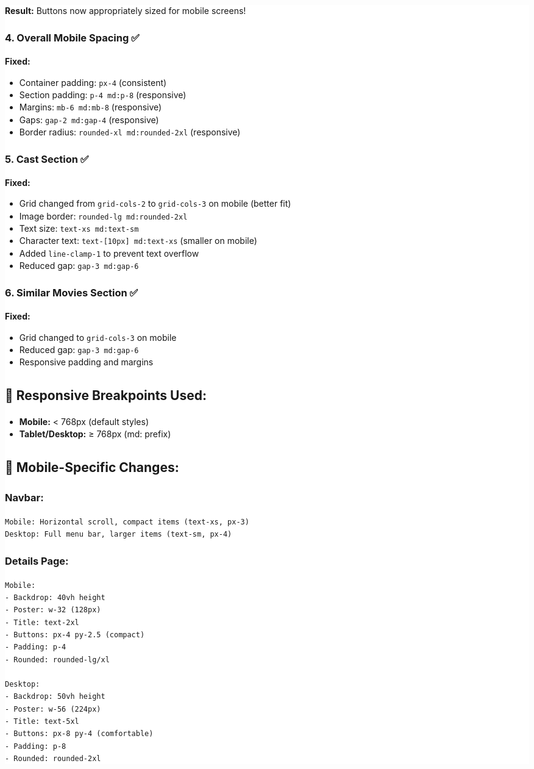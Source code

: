 **Result:** Buttons now appropriately sized for mobile screens!

### 4. **Overall Mobile Spacing** ✅

**Fixed:**

- Container padding: `px-4` (consistent)
- Section padding: `p-4 md:p-8` (responsive)
- Margins: `mb-6 md:mb-8` (responsive)
- Gaps: `gap-2 md:gap-4` (responsive)
- Border radius: `rounded-xl md:rounded-2xl` (responsive)

### 5. **Cast Section** ✅

**Fixed:**

- Grid changed from `grid-cols-2` to `grid-cols-3` on mobile (better fit)
- Image border: `rounded-lg md:rounded-2xl`
- Text size: `text-xs md:text-sm`
- Character text: `text-[10px] md:text-xs` (smaller on mobile)
- Added `line-clamp-1` to prevent text overflow
- Reduced gap: `gap-3 md:gap-6`

### 6. **Similar Movies Section** ✅

**Fixed:**

- Grid changed to `grid-cols-3` on mobile
- Reduced gap: `gap-3 md:gap-6`
- Responsive padding and margins

## 📱 Responsive Breakpoints Used:

- **Mobile:** < 768px (default styles)
- **Tablet/Desktop:** ≥ 768px (md: prefix)

## 🎨 Mobile-Specific Changes:

### Navbar:

```
Mobile: Horizontal scroll, compact items (text-xs, px-3)
Desktop: Full menu bar, larger items (text-sm, px-4)
```

### Details Page:

```
Mobile:
- Backdrop: 40vh height
- Poster: w-32 (128px)
- Title: text-2xl
- Buttons: px-4 py-2.5 (compact)
- Padding: p-4
- Rounded: rounded-lg/xl

Desktop:
- Backdrop: 50vh height
- Poster: w-56 (224px)
- Title: text-5xl
- Buttons: px-8 py-4 (comfortable)
- Padding: p-8
- Rounded: rounded-2xl
```
